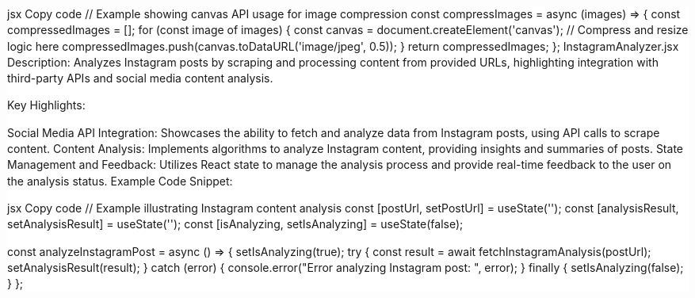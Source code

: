 jsx
Copy code
// Example showing canvas API usage for image compression
const compressImages = async (images) => {
  const compressedImages = [];
  for (const image of images) {
    const canvas = document.createElement('canvas');
    // Compress and resize logic here
    compressedImages.push(canvas.toDataURL('image/jpeg', 0.5));
  }
  return compressedImages;
};
InstagramAnalyzer.jsx
Description: Analyzes Instagram posts by scraping and processing content from provided URLs, highlighting integration with third-party APIs and social media content analysis.

Key Highlights:

Social Media API Integration: Showcases the ability to fetch and analyze data from Instagram posts, using API calls to scrape content.
Content Analysis: Implements algorithms to analyze Instagram content, providing insights and summaries of posts.
State Management and Feedback: Utilizes React state to manage the analysis process and provide real-time feedback to the user on the analysis status.
Example Code Snippet:

jsx
Copy code
// Example illustrating Instagram content analysis
const [postUrl, setPostUrl] = useState('');
const [analysisResult, setAnalysisResult] = useState('');
const [isAnalyzing, setIsAnalyzing] = useState(false);

const analyzeInstagramPost = async () => {
  setIsAnalyzing(true);
  try {
    const result = await fetchInstagramAnalysis(postUrl);
    setAnalysisResult(result);
  } catch (error) {
    console.error("Error analyzing Instagram post: ", error);
  } finally {
    setIsAnalyzing(false);
  }
};